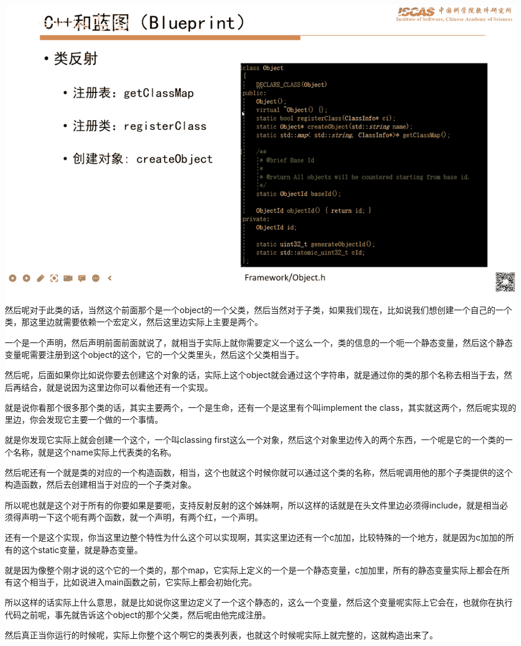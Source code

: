 ![](img/a7353a8fe01a4d4e85be5c8f65818da4_48.png)

然后呢对于此类的话，当然这个前面那个是一个object的一个父类，然后当然对于子类，如果我们现在，比如说我们想创建一个自己的一个类，那这里边就需要依赖一个宏定义，然后这里边实际上主要是两个。

一个是一个声明，然后声明前面前面就说了，就相当于实际上就你需要定义一个这么一个，类的信息的一个呃一个静态变量，然后这个静态变量呢需要注册到这个object的这个，它的一个父类里头，然后这个父类相当于。

然后呢，后面如果你比如说你要去创建这个对象的话，实际上这个object就会通过这个字符串，就是通过你的类的那个名称去相当于去，然后再结合，就是说因为这里边你可以看他还有一个实现。

就是说你看那个很多那个类的话，其实主要两个，一个是生命，还有一个是这里有个叫implement the class，其实就这两个，然后呢实现的里边，你会发现它主要一个做的一个事情。

就是你发现它实际上就会创建一个这个，一个叫classing first这么一个对象，然后这个对象里边传入的两个东西，一个呢是它的一个类的一个名称，就是这个name实际上代表类的名称。

然后呢还有一个就是类的对应的一个构造函数，相当，这个也就这个时候你就可以通过这个类的名称，然后呢调用他的那个子类提供的这个构造函数，然后去创建相当于对应的一个子类对象。

所以呢也就是这个对于所有的你要如果是要呃，支持反射反射的这个姊妹啊，所以这样的话就是在头文件里边必须得include，就是相当必须得声明一下这个呃有两个函数，就一个声明，有两个红，一个声明。

还有一个是这个实现，你当这里边整个特性为什么这个可以实现啊，其实这里边还有一个c加加，比较特殊的一个地方，就是因为c加加的所有的这个static变量，就是静态变量。

就是因为像整个刚才说的这个它的一个类的，那个map，它实际上定义的一个是一个静态变量，c加加里，所有的静态变量实际上都会在所有这个相当于，比如说进入main函数之前，它实际上都会初始化完。

所以这样的话实际上什么意思，就是比如说你这里边定义了一个这个静态的，这么一个变量，然后这个变量呢实际上它会在，也就你在执行代码之前呢，事先就告诉这个object的那个父类，然后呢由他完成注册。

然后真正当你运行的时候呢，实际上你整个这个啊它的类表列表，也就这个时候呢实际上就完整的，这就构造出来了。


